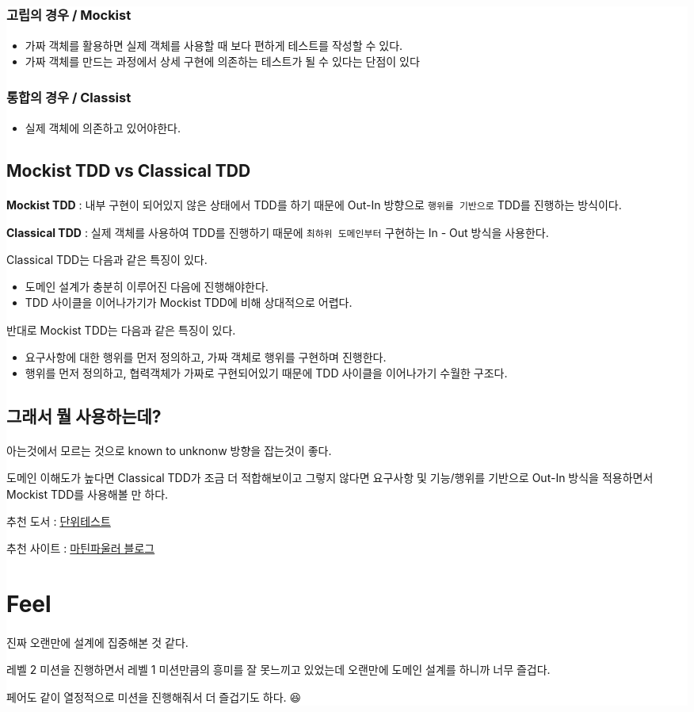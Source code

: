 ### 고립의 경우 / Mockist

- 가짜 객체를 활용하면 실제 객체를 사용할 때 보다 편하게 테스트를 작성할 수 있다.
- 가짜 객체를 만드는 과정에서 상세 구현에 의존하는 테스트가 될 수 있다는 단점이 있다

### 통합의 경우 / Classist

- 실제 객체에 의존하고 있어야한다.

## Mockist TDD vs Classical TDD

**Mockist TDD** : 내부 구현이 되어있지 않은 상태에서 TDD를 하기 때문에 Out-In 방향으로 `행위를 기반으로` TDD를 진행하는 방식이다.

**Classical TDD** : 실제 객체를 사용하여 TDD를 진행하기 때문에 `최하위 도메인부터` 구현하는 In - Out 방식을 사용한다.

Classical TDD는 다음과 같은 특징이 있다.

- 도메인 설계가 충분히 이루어진 다음에 진행해야한다.
- TDD 사이클을 이어나가기가 Mockist TDD에 비해 상대적으로 어렵다.

반대로 Mockist TDD는 다음과 같은 특징이 있다.

- 요구사항에 대한 행위를 먼저 정의하고, 가짜 객체로 행위를 구현하며 진행한다.
- 행위를 먼저 정의하고, 협력객체가 가짜로 구현되어있기 때문에 TDD 사이클을 이어나가기 수월한 구조다.

## 그래서 뭘 사용하는데?

아는것에서 모르는 것으로 known to unknonw 방향을 잡는것이 좋다.

도메인 이해도가 높다면 Classical TDD가 조금 더 적합해보이고
그렇지 않다면 요구사항 및 기능/행위를 기반으로 Out-In 방식을 적용하면서 Mockist TDD를 사용해볼 만 하다.

추천 도서 : [단위테스트](https://www.aladin.co.kr/shop/wproduct.aspx?ItemId=280870631)

추천 사이트 : [마틴파울러 블로그](https://martinfowler.com/bliki/UnitTest.html)

# Feel

진짜 오랜만에 설계에 집중해본 것 같다.

레벨 2 미션을 진행하면서 레벨 1 미션만큼의 흥미를 잘 못느끼고 있었는데 오랜만에 도메인 설계를 하니까 너무 즐겁다.

페어도 같이 열정적으로 미션을 진행해줘서 더 즐겁기도 하다. 😆